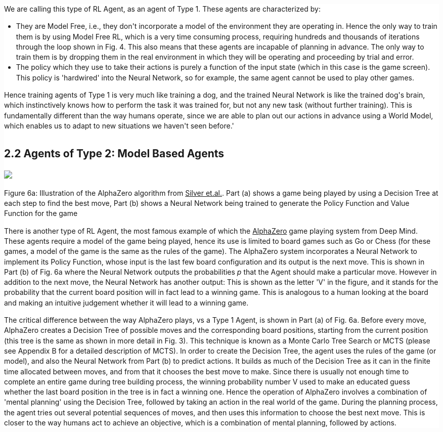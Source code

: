 We are calling this type of RL Agent, as an agent of Type 1. These agents are characterized by:

-   They are Model Free, i.e., they don't incorporate a model of the environment they are operating in. Hence the only way to train them is by using Model Free RL, which is a very time consuming process, requiring hundreds and thousands of iterations through the loop shown in Fig. 4. This also means that these agents are incapable of planning in advance. The only way to train them is by dropping them in the real environment in which they will be operating and proceeding by trial and error.
-   The policy which they use to take their actions is purely a function of the input state (which in this case is the game screen). This policy is 'hardwired' into the Neural Network, so for example, the same agent cannot be used to play other games.

Hence training agents of Type 1 is very much like training a dog, and the trained Neural Network is like the trained dog's brain, which instinctively knows how to perform the task it was trained for, but not any new task (without further training). This is fundamentally different than the way humans operate, since we are able to plan out our actions in advance using a World Model, which enables us to adapt to new situations we haven't seen before.'


## 2.2 Agents of Type 2:  Model Based Agents 

![](https://subirvarma.github.io/GeneralCognitics/images/agent5.png) 

Figure 6a: Illustration of the AlphaZero algorithm from [Silver et.al.](https://arxiv.org/pdf/1712.01815.pdf). Part (a) shows a game being played by using a Decision Tree at each step to find the best move, Part (b) shows a Neural Network being trained to generate the Policy Function and Value Function for the game

There is another type of RL Agent, the most famous example of which the [AlphaZero](https://arxiv.org/pdf/1712.01815.pdf) game playing system from Deep Mind. These agents require a model of the game being played, hence its use is limited to board games such as Go or Chess (for these games, a model of the game is the same as the rules of the game). The AlphaZero system incorporates a Neural Network to implement its Policy Function, whose input is the last few board configuration and its output is the next move. This is shown in Part (b) of Fig. 6a where the Neural Network outputs the probabilities *p* that the Agent should make a particular move. However in addition to the next move, the Neural Network has another output: This is shown as the letter 'V' in the figure, and it stands for the probability that the current board position will in fact lead to a winning game. This is analogous to a human looking at the board and making an intuitive judgement whether it will lead to a winning game. 

The critical difference between the way AlphaZero plays, vs a Type 1 Agent, is shown in Part (a) of Fig. 6a. Before every move, AlphaZero creates a Decision Tree of possible moves and the corresponding board positions, starting from the current position (this tree is the same as shown in more detail in Fig. 3). This technique is known as a Monte Carlo Tree Search or MCTS (please see Appendix B for a detailed description of MCTS). In order to create the Decision Tree, the agent uses the rules of the game (or model), and also the Neural Network from Part (b) to predict actions. It builds as much of the Decision Tree as it can in the finite time allocated between moves, and from that it chooses the best move to make.  Since there is usually not enough time to complete an entire game during tree building process, the winning probability number V used to make an educated guess whether the last board position in the tree is in fact a winning one. Hence the operation of AlphaZero involves a combination of 'mental planning' using the Decision Tree, followed by taking an action in the real world of the game. During the planning process, the agent tries out several potential sequences of moves, and then uses this information to choose the best next move. This is closer to the way humans act to achieve an objective, which is a combination of mental planning, followed by actions. 
